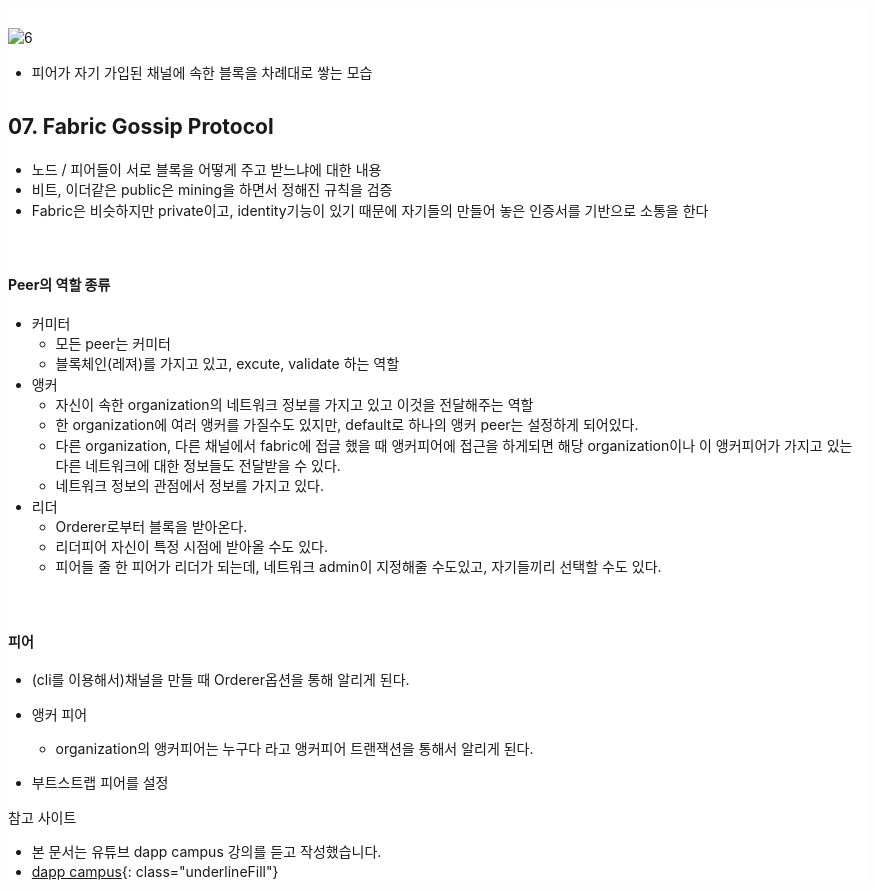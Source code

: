  <br>![6](/img/in-post/block/6.png)


- 피어가 자기 가입된 채널에 속한 블록을 차례대로 쌓는 모습 





## 07. Fabric Gossip Protocol

- 노드 / 피어들이 서로 블록을 어떻게 주고 받느냐에 대한 내용
- 비트, 이더같은 public은 mining을 하면서 정해진 규칙을 검증
- Fabric은 비슷하지만 private이고,  identity기능이 있기 때문에 자기들의 만들어 놓은 인증서를 기반으로 소통을 한다

<br>

#### Peer의 역할 종류

- 커미터
  - 모든 peer는 커미터
  - 블록체인(레져)를 가지고 있고, excute, validate 하는 역할
- 앵커
  - 자신이 속한 organization의 네트워크 정보를 가지고 있고 이것을 전달해주는 역할
  - 한 organization에 여러 앵커를 가질수도 있지만, default로 하나의 앵커 peer는 설정하게 되어있다.
  - 다른 organization, 다른 채널에서 fabric에 접글 했을 때 앵커피어에 접근을 하게되면 해당 organization이나 이 앵커피어가 가지고 있는 다른 네트워크에 대한 정보들도 전달받을 수 있다. 
  - 네트워크 정보의 관점에서 정보를 가지고 있다.
- 리더
  - Orderer로부터 블록을 받아온다.
  - 리더피어 자신이 특정 시점에 받아올 수도 있다.
  - 피어들 줄 한 피어가 리더가 되는데, 네트워크 admin이 지정해줄 수도있고, 자기들끼리 선택할 수도 있다.

<br>

#### 피어

- (cli를 이용해서)채널을 만들 때 Orderer옵션을 통해 알리게 된다.
- 앵커 피어
  - organization의 앵커피어는 누구다 라고 앵커피어 트랜잭션을 통해서 알리게 된다. 

- 부트스트랩 피어를 설정

참고 사이트
- 본 문서는 유튜브 dapp campus 강의를 듣고 작성했습니다.
- [dapp campus](https://www.youtube.com/channel/UCvF95zGgUlY2G6Lkb1GO-fw){: class="underlineFill"}